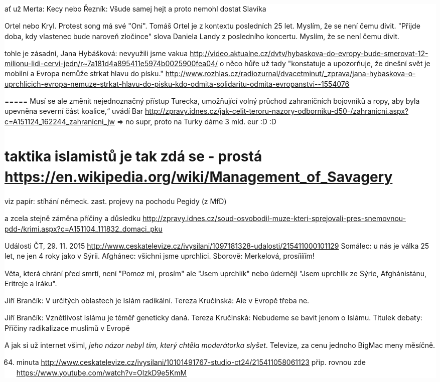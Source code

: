 
ať už Merta: Kecy nebo Řezník: Všude samej hejt
a proto nemohl dostat Slavíka

Ortel nebo Kryl. Protest song má své "Oni".
Tomáš Ortel je z kontextu posledních 25 let.
Myslím, že se není čemu divit.
"Přijde doba, kdy vlastenec bude naroveň zločince" slova Daniela Landy z posledního koncertu.
Myslím, že se není čemu divit.



tohle je zásadní, Jana Hybášková: nevyužili jsme vakua
http://video.aktualne.cz/dvtv/hybaskova-do-evropy-bude-smerovat-12-milionu-lidi-cervi-jedn/r~7a181d4a895411e5974b0025900fea04/
o něco hůře už tady "konstatuje a upozorňuje, že dnešní svět je mobilní a Evropa nemůže strkat hlavu do písku."
http://www.rozhlas.cz/radiozurnal/dvacetminut/_zprava/jana-hybaskova-o-uprchlicich-evropa-nemuze-strkat-hlavu-do-pisku-kdo-odmita-solidaritu-odmita-evropanstvi--1554076

=====
Musí se ale změnit nejednoznačný přístup Turecka, umožňující volný průchod zahraničních bojovníků a ropy, aby byla upevněna severní část koalice,“ uvádí Bar
http://zpravy.idnes.cz/jak-celit-teroru-nazory-odborniku-d50-/zahranicni.aspx?c=A151124_162244_zahranicni_jw
=> no supr, proto na Turky dáme 3 mld. eur :D :D

taktika islamistů je tak zdá se - prostá https://en.wikipedia.org/wiki/Management_of_Savagery
=====


viz papír: stíhání německ. zast. projevy na pochodu Pegidy (z MfD)

a zcela stejně záměna příčiny a důsledku
http://zpravy.idnes.cz/soud-osvobodil-muze-kteri-sprejovali-pres-snemovnou-pdd-/krimi.aspx?c=A151104_111832_domaci_pku


Události ČT, 29. 11. 2015
http://www.ceskatelevize.cz/ivysilani/1097181328-udalosti/215411000101129
Somálec: u nás je válka 25 let, ne jen 4 roky jako v Sýrii.
Afghánec: všichni jsme uprchlíci.
Sborově: Merkelová, prosííííím!

Věta, která chrání před smrtí, není "Pomoz mi, prosím"
ale "Jsem uprchlík" nebo úderněji "Jsem uprchlík ze Sýrie, Afghánistánu, Eritreje a Iráku".


Jiří Brančík: V určitých oblastech je Islám radikální.
Tereza Kručinská: Ale v Evropě třeba ne.

Jiří Brančík: Vznětlivost islámu je téměř geneticky daná.
Tereza Kručinská: Nebudeme se bavit jenom o Islámu.
Titulek debaty: Příčiny radikalizace muslimů v Evropě

A jak si už internet všiml, *jeho názor nebyl tím, který chtěla moderátorka slyšet*.
Televize, za cenu jednoho BigMac meny měsíčně.

64. minuta
http://www.ceskatelevize.cz/ivysilani/10101491767-studio-ct24/215411058061123
příp. rovnou zde https://www.youtube.com/watch?v=OlzkD9e5KmM

